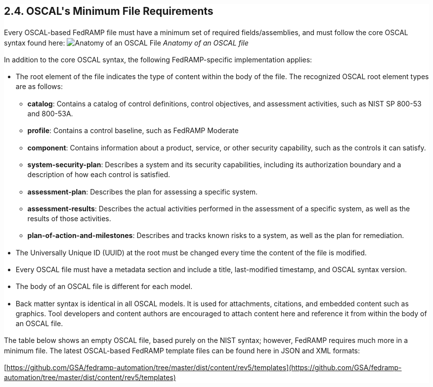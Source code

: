 ##  2.4. OSCAL's Minimum File Requirements

Every OSCAL-based FedRAMP file must have a minimum set of required
fields/assemblies, and must follow the core OSCAL syntax found here:
![Anatomy of an OSCAL File](/img/content-figure-4.png)
*Anatomy of an OSCAL file*

In addition to the core OSCAL syntax, the following FedRAMP-specific
implementation applies:

-   The root element of the file indicates the type of content within
    the body of the file. The recognized OSCAL root element types are as
    follows:

    -   **catalog**: Contains a catalog of control definitions, control
        objectives, and assessment activities, such as NIST SP 800-53
        and 800-53A.

    -   **profile**: Contains a control baseline, such as FedRAMP
        Moderate

    -   **component**: Contains information about a product, service, or
        other security capability, such as the controls it can satisfy.

    -   **system-security-plan**: Describes a system and its security
        capabilities, including its authorization boundary and a
        description of how each control is satisfied.

    -   **assessment-plan**: Describes the plan for assessing a specific
        system.

    -   **assessment-results**: Describes the actual activities
        performed in the assessment of a specific system, as well as the
        results of those activities.

    -   **plan-of-action-and-milestones**: Describes and tracks known
        risks to a system, as well as the plan for remediation.

-   The Universally Unique ID (UUID) at the root must be changed every
    time the content of the file is modified.

-   Every OSCAL file must have a metadata section and include a title,
    last-modified timestamp, and OSCAL syntax version.

-   The body of an OSCAL file is different for each model.

-   Back matter syntax is identical in all OSCAL models. It is used for
    attachments, citations, and embedded content such as graphics. Tool
    developers and content authors are encouraged to attach content here
    and reference it from within the body of an OSCAL file.

The table below shows an empty OSCAL file, based purely on the NIST
syntax; however, FedRAMP requires much more in a minimum file. The
latest OSCAL-based FedRAMP template files can be found here in JSON and
XML formats:

[https://github.com/GSA/fedramp-automation/tree/master/dist/content/rev5/templates](https://github.com/GSA/fedramp-automation/tree/master/dist/content/rev5/templates)
